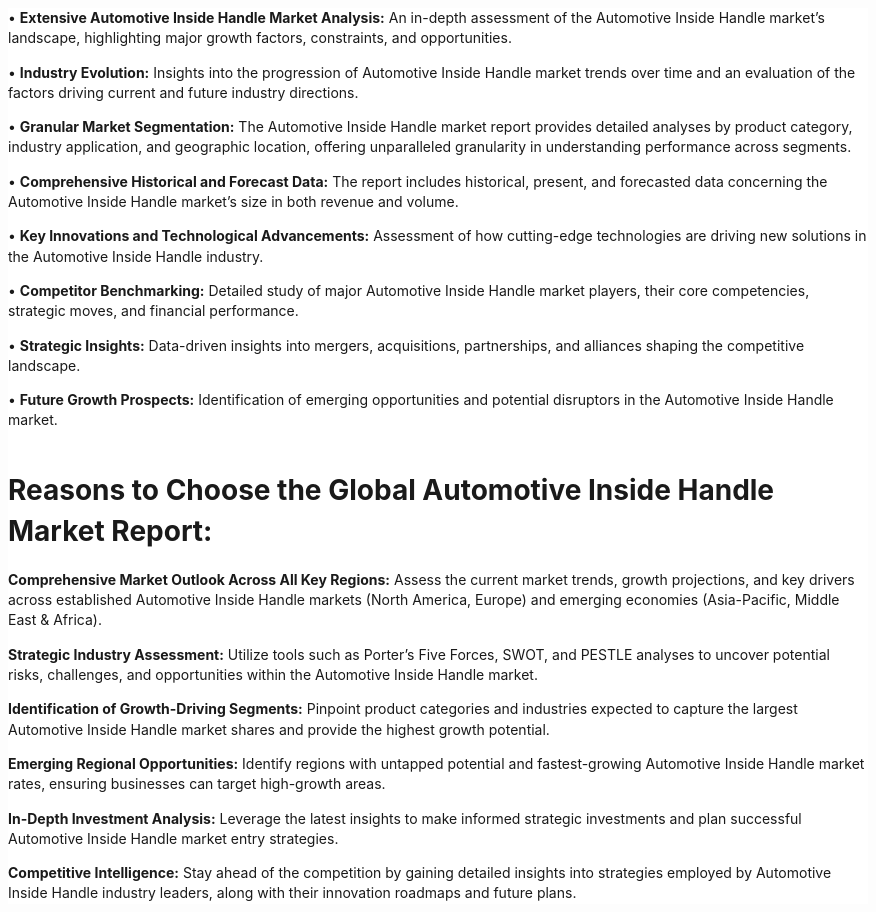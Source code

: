 • <strong>Extensive Automotive Inside Handle Market Analysis:</strong> An in-depth assessment of the Automotive Inside Handle market’s landscape, highlighting major growth factors, constraints, and opportunities.

• <strong>Industry Evolution:</strong> Insights into the progression of Automotive Inside Handle market trends over time and an evaluation of the factors driving current and future industry directions.

• <strong>Granular Market Segmentation:</strong> The Automotive Inside Handle market report provides detailed analyses by product category, industry application, and geographic location, offering unparalleled granularity in understanding performance across segments.

• <strong>Comprehensive Historical and Forecast Data:</strong> The report includes historical, present, and forecasted data concerning the Automotive Inside Handle market’s size in both revenue and volume.

• <strong>Key Innovations and Technological Advancements:</strong> Assessment of how cutting-edge technologies are driving new solutions in the Automotive Inside Handle industry.

• <strong>Competitor Benchmarking:</strong> Detailed study of major Automotive Inside Handle market players, their core competencies, strategic moves, and financial performance.

• <strong>Strategic Insights:</strong> Data-driven insights into mergers, acquisitions, partnerships, and alliances shaping the competitive landscape.

• <strong>Future Growth Prospects:</strong> Identification of emerging opportunities and potential disruptors in the Automotive Inside Handle market.

# <strong>Reasons to Choose the Global Automotive Inside Handle Market Report:</strong>

<strong>Comprehensive Market Outlook Across All Key Regions:</strong>
Assess the current market trends, growth projections, and key drivers across established Automotive Inside Handle markets (North America, Europe) and emerging economies (Asia-Pacific, Middle East & Africa).

<strong>Strategic Industry Assessment:</strong>
Utilize tools such as Porter’s Five Forces, SWOT, and PESTLE analyses to uncover potential risks, challenges, and opportunities within the Automotive Inside Handle market.

<strong>Identification of Growth-Driving Segments:</strong>
Pinpoint product categories and industries expected to capture the largest Automotive Inside Handle market shares and provide the highest growth potential.

<strong>Emerging Regional Opportunities:</strong>
Identify regions with untapped potential and fastest-growing Automotive Inside Handle market rates, ensuring businesses can target high-growth areas.

<strong>In-Depth Investment Analysis:</strong>
Leverage the latest insights to make informed strategic investments and plan successful Automotive Inside Handle market entry strategies.

<strong>Competitive Intelligence:</strong>
Stay ahead of the competition by gaining detailed insights into strategies employed by Automotive Inside Handle industry leaders, along with their innovation roadmaps and future plans.
